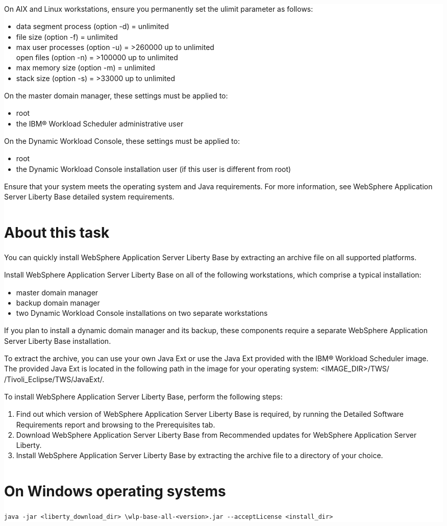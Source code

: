 On AIX and Linux workstations, ensure you permanently set the ulimit parameter as follows:

- data segment process (option -d) = unlimited  
- file size (option -f) = unlimited  
- max user processes (option -u) = >260000 up to unlimited  
open files (option -n) = >100000 up to unlimited  
- max memory size (option -m) = unlimited  
- stack size (option -s) = >33000 up to unlimited

On the master domain manager, these settings must be applied to:

- root  
- the IBM® Workload Scheduler administrative user

On the Dynamic Workload Console, these settings must be applied to:

- root  
- the Dynamic Workload Console installation user (if this user is different from root)

Ensure that your system meets the operating system and Java requirements. For more information, see WebSphere Application Server Liberty Base detailed system requirements.

# About this task

You can quickly install WebSphere Application Server Liberty Base by extracting an archive file on all supported platforms.

Install WebSphere Application Server Liberty Base on all of the following workstations, which comprise a typical installation:

- master domain manager  
- backup domain manager  
- two Dynamic Workload Console installations on two separate workstations

If you plan to install a dynamic domain manager and its backup, these components require a separate WebSphere Application Server Liberty Base installation.

To extract the archive, you can use your own Java Ext or use the Java Ext provided with the IBM® Workload Scheduler image. The provided Java Ext is located in the following path in the image for your operating system: <IMAGE_DIR>/TWS/ <INTERP>/Tivoli_Eclipse<TIERP>/TWS/JavaExt/.

To install WebSphere Application Server Liberty Base, perform the following steps:

1. Find out which version of WebSphere Application Server Liberty Base is required, by running the Detailed Software Requirements report and browsing to the Prerequisites tab.  
2. Download WebSphere Application Server Liberty Base from Recommended updates for WebSphere Application Server Liberty.  
3. Install WebSphere Application Server Liberty Base by extracting the archive file to a directory of your choice.

# On Windows operating systems

```batch
java -jar <liberty_download_dir> \wlp-base-all-<version>.jar --acceptLicense <install_dir>
```
